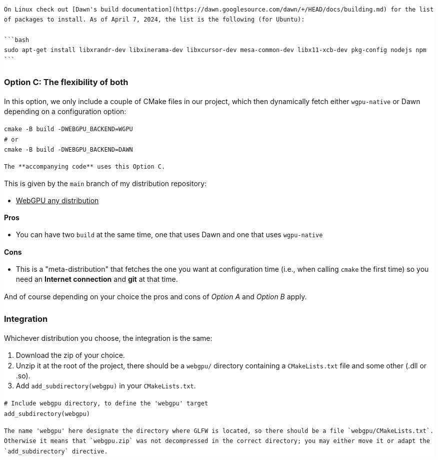 ````{note}
On Linux check out [Dawn's build documentation](https://dawn.googlesource.com/dawn/+/HEAD/docs/building.md) for the list of packages to install. As of April 7, 2024, the list is the following (for Ubuntu):

```bash
sudo apt-get install libxrandr-dev libxinerama-dev libxcursor-dev mesa-common-dev libx11-xcb-dev pkg-config nodejs npm
```
````

### Option C: The flexibility of both

In this option, we only include a couple of CMake files in our project, which then dynamically fetch either `wgpu-native` or Dawn depending on a configuration option:

```
cmake -B build -DWEBGPU_BACKEND=WGPU
# or
cmake -B build -DWEBGPU_BACKEND=DAWN
```

```{note}
The **accompanying code** uses this Option C.
```

This is given by the `main` branch of my distribution repository:

 - [WebGPU any distribution](https://github.com/eliemichel/WebGPU-distribution/archive/refs/tags/main-v0.2.0-beta1.zip)

**Pros**
 - You can have two `build` at the same time, one that uses Dawn and one that uses `wgpu-native`

**Cons**
 - This is a "meta-distribution" that fetches the one you want at configuration time (i.e., when calling `cmake` the first time) so you need an **Internet connection** and **git** at that time.

And of course depending on your choice the pros and cons of *Option A* and *Option B* apply.

### Integration

Whichever distribution you choose, the integration is the same:

 1. Download the zip of your choice.
 2. Unzip it at the root of the project, there should be a `webgpu/` directory containing a `CMakeLists.txt` file and some other (.dll or .so).
 3. Add `add_subdirectory(webgpu)` in your `CMakeLists.txt`.

```{lit} CMake, Dependency subdirectories (insert in {{Define app target}} before "add_executable")
# Include webgpu directory, to define the 'webgpu' target
add_subdirectory(webgpu)
```

```{important}
The name 'webgpu' here designate the directory where GLFW is located, so there should be a file `webgpu/CMakeLists.txt`. Otherwise it means that `webgpu.zip` was not decompressed in the correct directory; you may either move it or adapt the `add_subdirectory` directive.
```
